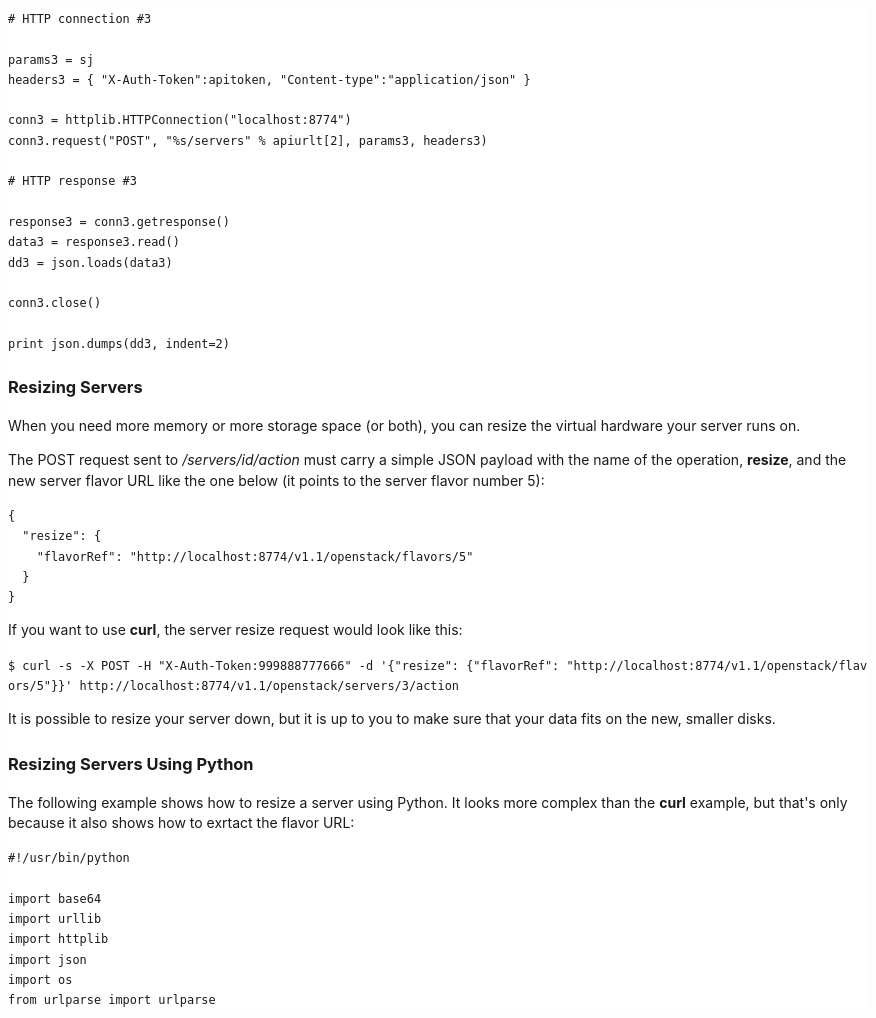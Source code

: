 	# HTTP connection #3

	params3 = sj
	headers3 = { "X-Auth-Token":apitoken, "Content-type":"application/json" }

	conn3 = httplib.HTTPConnection("localhost:8774")
	conn3.request("POST", "%s/servers" % apiurlt[2], params3, headers3)

	# HTTP response #3

	response3 = conn3.getresponse()
	data3 = response3.read()
	dd3 = json.loads(data3)

	conn3.close()

	print json.dumps(dd3, indent=2)

### Resizing Servers

When you need more memory or more storage space (or both), you can resize the virtual hardware your server runs on.

The POST request sent to */servers/id/action* must carry a simple JSON payload with the name of the operation, **resize**, and the new server flavor URL like the one below (it points to the server flavor number 5):

	{
	  "resize": {
	    "flavorRef": "http://localhost:8774/v1.1/openstack/flavors/5"
	  }
	}

If you want to use **curl**, the server resize request would look like this:

	$ curl -s -X POST -H "X-Auth-Token:999888777666" -d '{"resize": {"flavorRef": "http://localhost:8774/v1.1/openstack/flavors/5"}}' http://localhost:8774/v1.1/openstack/servers/3/action

It is possible to resize your server down, but it is up to you to make sure that your data fits on the new, smaller disks.

### Resizing Servers Using Python

The following example shows how to resize a server using Python. It looks more complex than the **curl** example, but that's only because it also shows how to exrtact the flavor URL:

	#!/usr/bin/python

	import base64
	import urllib
	import httplib
	import json
	import os
	from urlparse import urlparse
